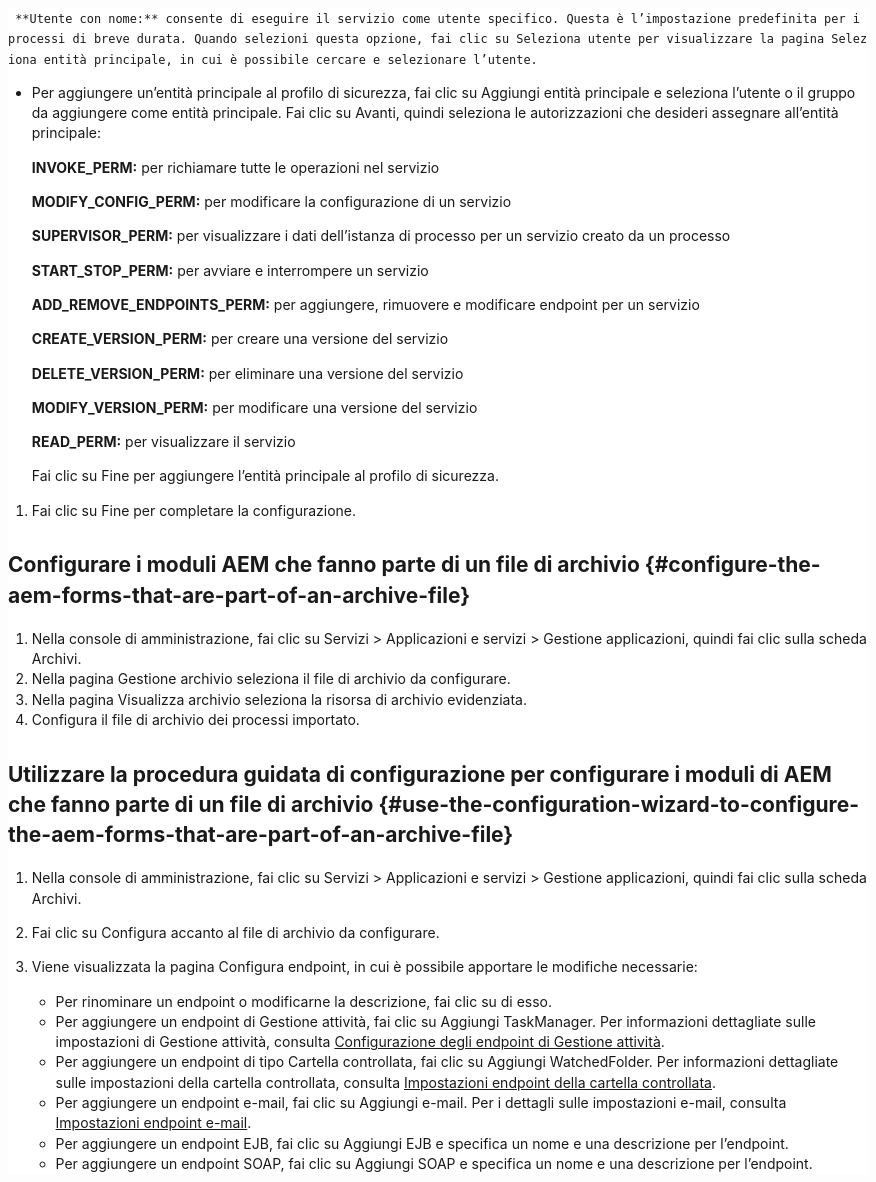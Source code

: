      **Utente con nome:** consente di eseguire il servizio come utente specifico. Questa è l’impostazione predefinita per i processi di breve durata. Quando selezioni questa opzione, fai clic su Seleziona utente per visualizzare la pagina Seleziona entità principale, in cui è possibile cercare e selezionare l’utente.

   * Per aggiungere un’entità principale al profilo di sicurezza, fai clic su Aggiungi entità principale e seleziona l’utente o il gruppo da aggiungere come entità principale. Fai clic su Avanti, quindi seleziona le autorizzazioni che desideri assegnare all’entità principale:

     **INVOKE_PERM:** per richiamare tutte le operazioni nel servizio

     **MODIFY_CONFIG_PERM:** per modificare la configurazione di un servizio

     **SUPERVISOR_PERM:** per visualizzare i dati dell’istanza di processo per un servizio creato da un processo

     **START_STOP_PERM:** per avviare e interrompere un servizio

     **ADD_REMOVE_ENDPOINTS_PERM:** per aggiungere, rimuovere e modificare endpoint per un servizio

     **CREATE_VERSION_PERM:** per creare una versione del servizio

     **DELETE_VERSION_PERM:** per eliminare una versione del servizio

     **MODIFY_VERSION_PERM:** per modificare una versione del servizio

     **READ_PERM:** per visualizzare il servizio

     Fai clic su Fine per aggiungere l’entità principale al profilo di sicurezza.

1. Fai clic su Fine per completare la configurazione.

## Configurare i moduli AEM che fanno parte di un file di archivio {#configure-the-aem-forms-that-are-part-of-an-archive-file}

1. Nella console di amministrazione, fai clic su Servizi > Applicazioni e servizi > Gestione applicazioni, quindi fai clic sulla scheda Archivi.
1. Nella pagina Gestione archivio seleziona il file di archivio da configurare.
1. Nella pagina Visualizza archivio seleziona la risorsa di archivio evidenziata.
1. Configura il file di archivio dei processi importato.

## Utilizzare la procedura guidata di configurazione per configurare i moduli di AEM che fanno parte di un file di archivio {#use-the-configuration-wizard-to-configure-the-aem-forms-that-are-part-of-an-archive-file}

1. Nella console di amministrazione, fai clic su Servizi > Applicazioni e servizi > Gestione applicazioni, quindi fai clic sulla scheda Archivi.
1. Fai clic su Configura accanto al file di archivio da configurare.
1. Viene visualizzata la pagina Configura endpoint, in cui è possibile apportare le modifiche necessarie:

   * Per rinominare un endpoint o modificarne la descrizione, fai clic su di esso.
   * Per aggiungere un endpoint di Gestione attività, fai clic su Aggiungi TaskManager. Per informazioni dettagliate sulle impostazioni di Gestione attività, consulta [Configurazione degli endpoint di Gestione attività](/help/forms/using/admin-help/configuring-task-manager-endpoints.md#configuring-task-manager-endpoints).
   * Per aggiungere un endpoint di tipo Cartella controllata, fai clic su Aggiungi WatchedFolder. Per informazioni dettagliate sulle impostazioni della cartella controllata, consulta [Impostazioni endpoint della cartella controllata](/help/forms/using/admin-help/configuring-watched-folder-endpoints.md#watched-folder-endpoint-settings).
   * Per aggiungere un endpoint e-mail, fai clic su Aggiungi e-mail. Per i dettagli sulle impostazioni e-mail, consulta [Impostazioni endpoint e-mail](/help/forms/using/admin-help/configuring-email-endpoints.md#email-endpoint-settings).
   * Per aggiungere un endpoint EJB, fai clic su Aggiungi EJB e specifica un nome e una descrizione per l’endpoint.
   * Per aggiungere un endpoint SOAP, fai clic su Aggiungi SOAP e specifica un nome e una descrizione per l’endpoint.